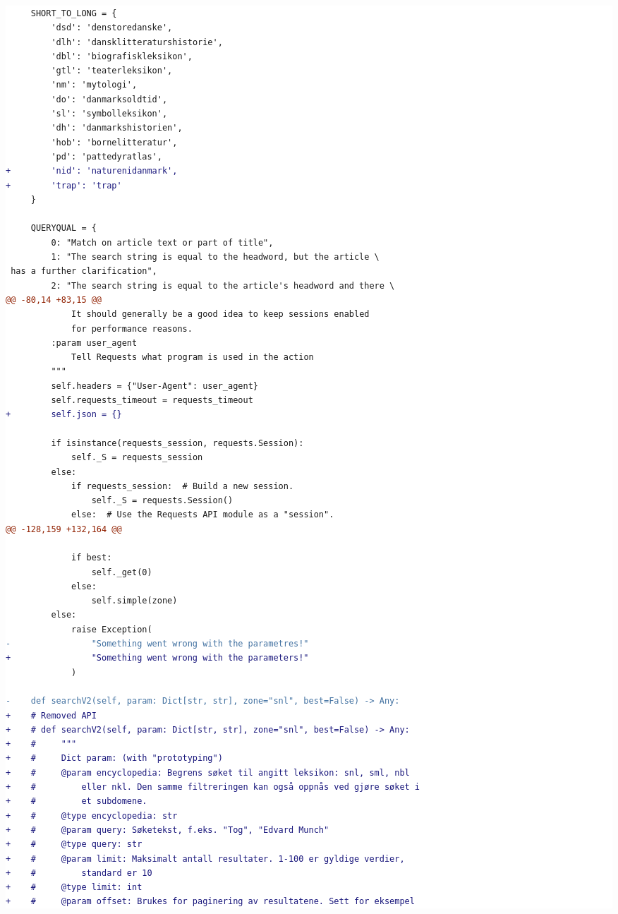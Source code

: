 ```diff
     SHORT_TO_LONG = {
         'dsd': 'denstoredanske',
         'dlh': 'dansklitteraturshistorie',
         'dbl': 'biografiskleksikon',
         'gtl': 'teaterleksikon',
         'nm': 'mytologi',
         'do': 'danmarksoldtid',
         'sl': 'symbolleksikon',
         'dh': 'danmarkshistorien',
         'hob': 'bornelitteratur',
         'pd': 'pattedyratlas',
+        'nid': 'naturenidanmark',
+        'trap': 'trap'
     }
 
     QUERYQUAL = {
         0: "Match on article text or part of title",
         1: "The search string is equal to the headword, but the article \
 has a further clarification",
         2: "The search string is equal to the article's headword and there \
@@ -80,14 +83,15 @@
             It should generally be a good idea to keep sessions enabled
             for performance reasons.
         :param user_agent
             Tell Requests what program is used in the action
         """
         self.headers = {"User-Agent": user_agent}
         self.requests_timeout = requests_timeout
+        self.json = {}
 
         if isinstance(requests_session, requests.Session):
             self._S = requests_session
         else:
             if requests_session:  # Build a new session.
                 self._S = requests.Session()
             else:  # Use the Requests API module as a "session".
@@ -128,159 +132,164 @@
 
             if best:
                 self._get(0)
             else:
                 self.simple(zone)
         else:
             raise Exception(
-                "Something went wrong with the parametres!"
+                "Something went wrong with the parameters!"
             )
 
-    def searchV2(self, param: Dict[str, str], zone="snl", best=False) -> Any:
+    # Removed API
+    # def searchV2(self, param: Dict[str, str], zone="snl", best=False) -> Any:
+    #     """
+    #     Dict param: (with "prototyping")
+    #     @param encyclopedia: Begrens søket til angitt leksikon: snl, sml, nbl
+    #         eller nkl. Den samme filtreringen kan også oppnås ved gjøre søket i
+    #         et subdomene.
+    #     @type encyclopedia: str
+    #     @param query: Søketekst, f.eks. "Tog", "Edvard Munch"
+    #     @type query: str
+    #     @param limit: Maksimalt antall resultater. 1-100 er gyldige verdier,
+    #         standard er 10
+    #     @type limit: int
+    #     @param offset: Brukes for paginering av resultatene. Sett for eksempel
```